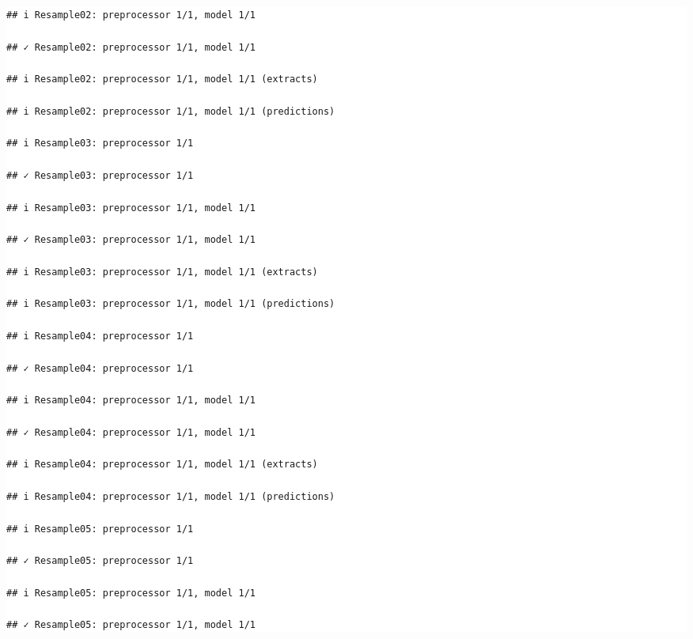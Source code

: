     ## i Resample02: preprocessor 1/1, model 1/1

    ## ✓ Resample02: preprocessor 1/1, model 1/1

    ## i Resample02: preprocessor 1/1, model 1/1 (extracts)

    ## i Resample02: preprocessor 1/1, model 1/1 (predictions)

    ## i Resample03: preprocessor 1/1

    ## ✓ Resample03: preprocessor 1/1

    ## i Resample03: preprocessor 1/1, model 1/1

    ## ✓ Resample03: preprocessor 1/1, model 1/1

    ## i Resample03: preprocessor 1/1, model 1/1 (extracts)

    ## i Resample03: preprocessor 1/1, model 1/1 (predictions)

    ## i Resample04: preprocessor 1/1

    ## ✓ Resample04: preprocessor 1/1

    ## i Resample04: preprocessor 1/1, model 1/1

    ## ✓ Resample04: preprocessor 1/1, model 1/1

    ## i Resample04: preprocessor 1/1, model 1/1 (extracts)

    ## i Resample04: preprocessor 1/1, model 1/1 (predictions)

    ## i Resample05: preprocessor 1/1

    ## ✓ Resample05: preprocessor 1/1

    ## i Resample05: preprocessor 1/1, model 1/1

    ## ✓ Resample05: preprocessor 1/1, model 1/1
